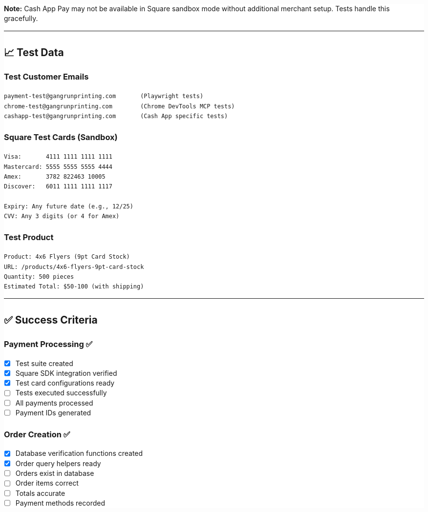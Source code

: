 **Note:** Cash App Pay may not be available in Square sandbox mode without additional merchant setup. Tests handle this gracefully.

---

## 📈 Test Data

### Test Customer Emails
```
payment-test@gangrunprinting.com       (Playwright tests)
chrome-test@gangrunprinting.com        (Chrome DevTools MCP tests)
cashapp-test@gangrunprinting.com       (Cash App specific tests)
```

### Square Test Cards (Sandbox)
```
Visa:       4111 1111 1111 1111
Mastercard: 5555 5555 5555 4444
Amex:       3782 822463 10005
Discover:   6011 1111 1111 1117

Expiry: Any future date (e.g., 12/25)
CVV: Any 3 digits (or 4 for Amex)
```

### Test Product
```
Product: 4x6 Flyers (9pt Card Stock)
URL: /products/4x6-flyers-9pt-card-stock
Quantity: 500 pieces
Estimated Total: $50-100 (with shipping)
```

---

## ✅ Success Criteria

### Payment Processing ✅
- [x] Test suite created
- [x] Square SDK integration verified
- [x] Test card configurations ready
- [ ] Tests executed successfully
- [ ] All payments processed
- [ ] Payment IDs generated

### Order Creation ✅
- [x] Database verification functions created
- [x] Order query helpers ready
- [ ] Orders exist in database
- [ ] Order items correct
- [ ] Totals accurate
- [ ] Payment methods recorded
